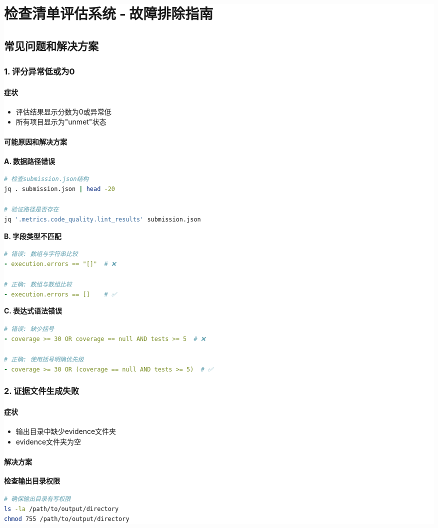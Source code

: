 # 检查清单评估系统 - 故障排除指南

## 常见问题和解决方案

### 1. 评分异常低或为0

#### 症状
- 评估结果显示分数为0或异常低
- 所有项目显示为"unmet"状态

#### 可能原因和解决方案

**A. 数据路径错误**
```bash
# 检查submission.json结构
jq . submission.json | head -20

# 验证路径是否存在
jq '.metrics.code_quality.lint_results' submission.json
```

**B. 字段类型不匹配**
```yaml
# 错误: 数组与字符串比较
- execution.errors == "[]"  # ❌

# 正确: 数组与数组比较
- execution.errors == []    # ✅
```

**C. 表达式语法错误**
```yaml
# 错误: 缺少括号
- coverage >= 30 OR coverage == null AND tests >= 5  # ❌

# 正确: 使用括号明确优先级
- coverage >= 30 OR (coverage == null AND tests >= 5)  # ✅
```

### 2. 证据文件生成失败

#### 症状
- 输出目录中缺少evidence文件夹
- evidence文件夹为空

#### 解决方案

**检查输出目录权限**
```bash
# 确保输出目录有写权限
ls -la /path/to/output/directory
chmod 755 /path/to/output/directory
```
